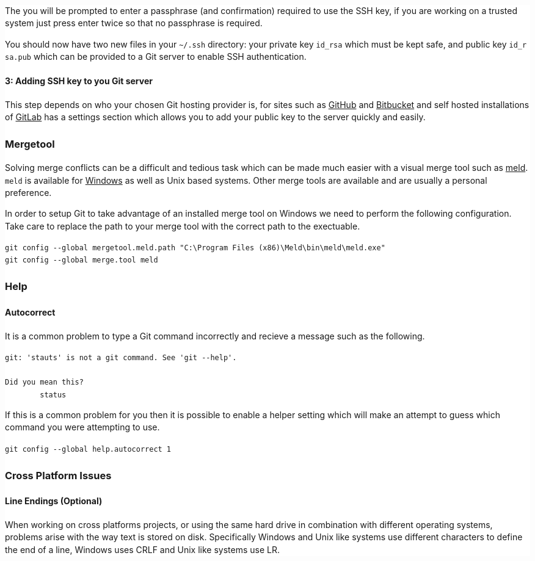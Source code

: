 The you will be prompted to enter a passphrase (and confirmation) required to use the SSH key, if you are working on a trusted system just press enter twice so that no passphrase is required.

You should now have two new files in your `~/.ssh` directory: your private key `id_rsa` which must be kept safe, and public key `id_rsa.pub` which can be provided to a Git server to enable SSH authentication.

#### 3: Adding SSH key to you Git server

This step depends on who your chosen Git hosting provider is, for sites such as [GitHub](https://github.com) and [Bitbucket](httsp://bitbucket.org) and self hosted installations of [GitLab](https://gitlab.com) has a settings section which allows you to add your public key to the server quickly and easily.

### Mergetool

Solving merge conflicts can be a difficult and tedious task which can be made much easier with a visual merge tool such as [meld](http://meldmerge.org/). `meld` is available for [Windows](http://sourceforge.net/projects/meld-installer/) as well as Unix based systems. Other merge tools are available and are usually a personal preference.

In order to setup Git to take advantage of an installed merge tool on Windows we need to perform the following configuration. Take care to replace the path to your merge tool with the correct path to the exectuable.

```
git config --global mergetool.meld.path "C:\Program Files (x86)\Meld\bin\meld\meld.exe"
git config --global merge.tool meld
```

### Help

#### Autocorrect

It is a common problem to type a Git command incorrectly and recieve a message such as the following.

```
git: 'stauts' is not a git command. See 'git --help'.

Did you mean this?
        status
```

If this is a common problem for you then it is possible to enable a helper setting which will make an attempt to guess which command you were attempting to use.

```
git config --global help.autocorrect 1
```

### Cross Platform Issues

#### Line Endings (Optional)

When working on cross platforms projects, or using the same hard drive in combination with different operating systems, problems arise with the way text is stored on disk. Specifically Windows and Unix like systems use different characters to define the end of a line, Windows uses CRLF and Unix like systems use LR.

